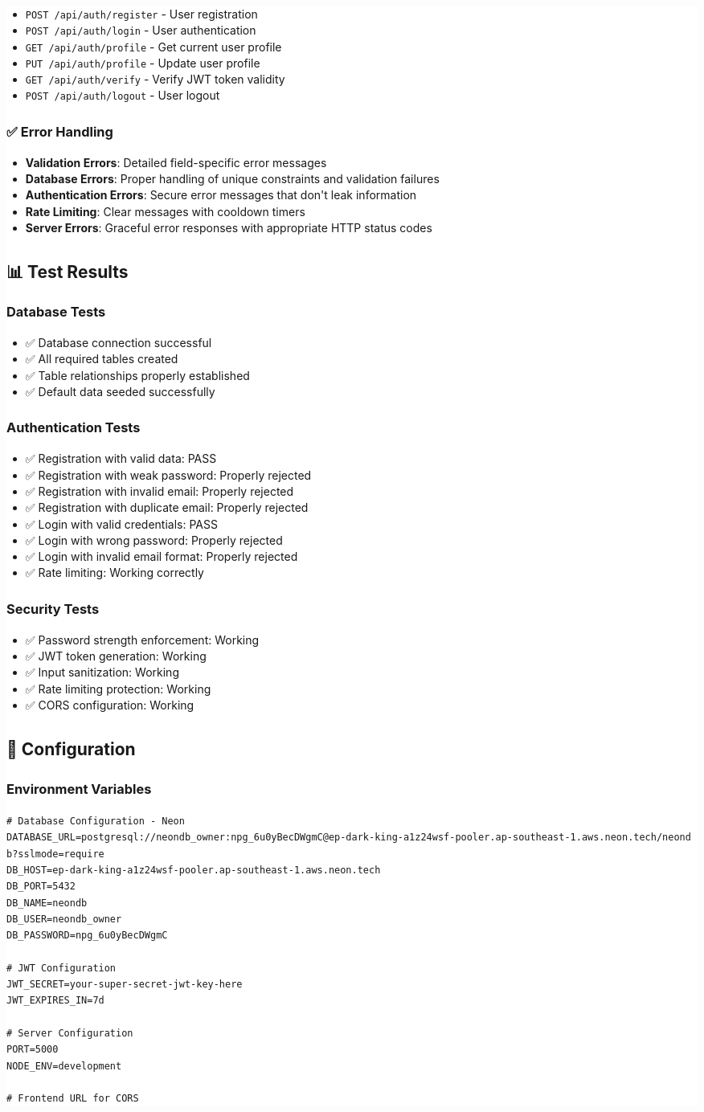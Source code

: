 - `POST /api/auth/register` - User registration
- `POST /api/auth/login` - User authentication
- `GET /api/auth/profile` - Get current user profile
- `PUT /api/auth/profile` - Update user profile
- `GET /api/auth/verify` - Verify JWT token validity
- `POST /api/auth/logout` - User logout

### ✅ Error Handling
- **Validation Errors**: Detailed field-specific error messages
- **Database Errors**: Proper handling of unique constraints and validation failures
- **Authentication Errors**: Secure error messages that don't leak information
- **Rate Limiting**: Clear messages with cooldown timers
- **Server Errors**: Graceful error responses with appropriate HTTP status codes

## 📊 Test Results

### Database Tests
- ✅ Database connection successful
- ✅ All required tables created
- ✅ Table relationships properly established
- ✅ Default data seeded successfully

### Authentication Tests
- ✅ Registration with valid data: PASS
- ✅ Registration with weak password: Properly rejected
- ✅ Registration with invalid email: Properly rejected
- ✅ Registration with duplicate email: Properly rejected
- ✅ Login with valid credentials: PASS
- ✅ Login with wrong password: Properly rejected
- ✅ Login with invalid email format: Properly rejected
- ✅ Rate limiting: Working correctly

### Security Tests
- ✅ Password strength enforcement: Working
- ✅ JWT token generation: Working
- ✅ Input sanitization: Working
- ✅ Rate limiting protection: Working
- ✅ CORS configuration: Working

## 🔧 Configuration

### Environment Variables
```env
# Database Configuration - Neon
DATABASE_URL=postgresql://neondb_owner:npg_6u0yBecDWgmC@ep-dark-king-a1z24wsf-pooler.ap-southeast-1.aws.neon.tech/neondb?sslmode=require
DB_HOST=ep-dark-king-a1z24wsf-pooler.ap-southeast-1.aws.neon.tech
DB_PORT=5432
DB_NAME=neondb
DB_USER=neondb_owner
DB_PASSWORD=npg_6u0yBecDWgmC

# JWT Configuration
JWT_SECRET=your-super-secret-jwt-key-here
JWT_EXPIRES_IN=7d

# Server Configuration
PORT=5000
NODE_ENV=development

# Frontend URL for CORS
```
